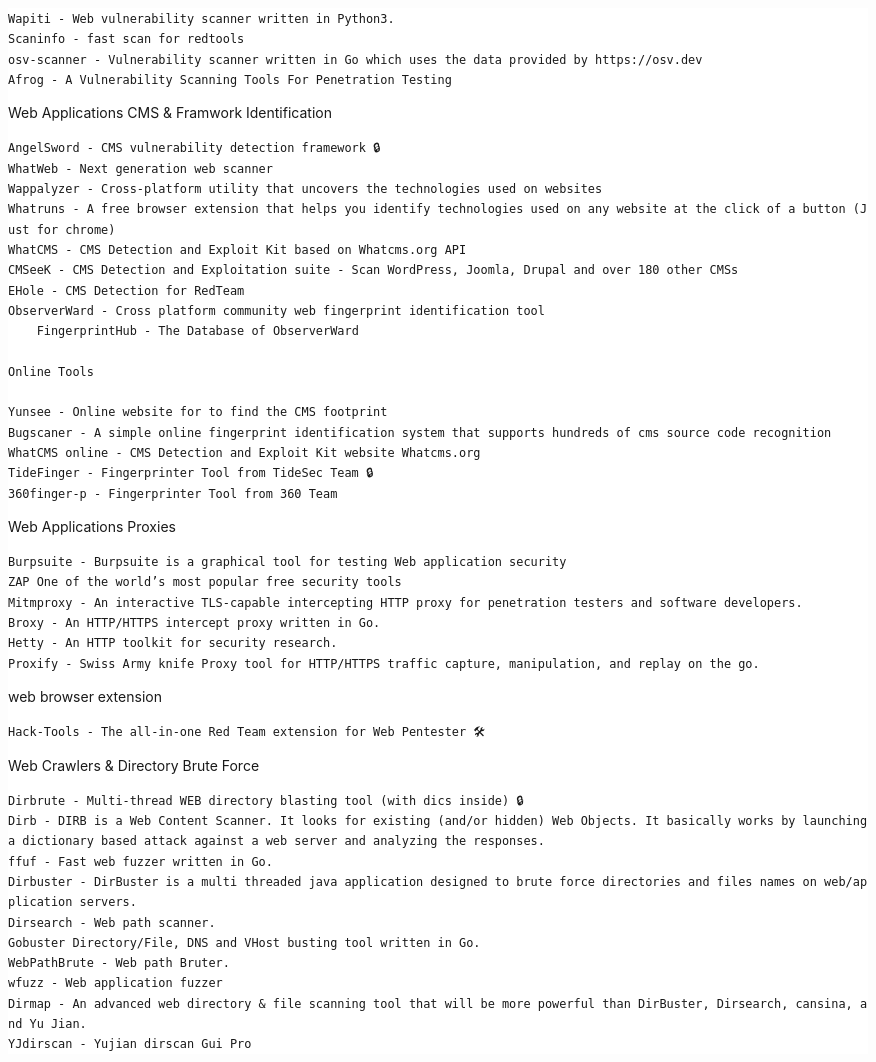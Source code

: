     Wapiti - Web vulnerability scanner written in Python3.
    Scaninfo - fast scan for redtools
    osv-scanner - Vulnerability scanner written in Go which uses the data provided by https://osv.dev
    Afrog - A Vulnerability Scanning Tools For Penetration Testing

Web Applications
CMS & Framwork Identification

    AngelSword - CMS vulnerability detection framework 🔒
    WhatWeb - Next generation web scanner
    Wappalyzer - Cross-platform utility that uncovers the technologies used on websites
    Whatruns - A free browser extension that helps you identify technologies used on any website at the click of a button (Just for chrome)
    WhatCMS - CMS Detection and Exploit Kit based on Whatcms.org API
    CMSeeK - CMS Detection and Exploitation suite - Scan WordPress, Joomla, Drupal and over 180 other CMSs
    EHole - CMS Detection for RedTeam
    ObserverWard - Cross platform community web fingerprint identification tool
        FingerprintHub - The Database of ObserverWard

    Online Tools

    Yunsee - Online website for to find the CMS footprint
    Bugscaner - A simple online fingerprint identification system that supports hundreds of cms source code recognition
    WhatCMS online - CMS Detection and Exploit Kit website Whatcms.org
    TideFinger - Fingerprinter Tool from TideSec Team 🔒
    360finger-p - Fingerprinter Tool from 360 Team

Web Applications Proxies

    Burpsuite - Burpsuite is a graphical tool for testing Web application security
    ZAP One of the world’s most popular free security tools
    Mitmproxy - An interactive TLS-capable intercepting HTTP proxy for penetration testers and software developers.
    Broxy - An HTTP/HTTPS intercept proxy written in Go.
    Hetty - An HTTP toolkit for security research.
    Proxify - Swiss Army knife Proxy tool for HTTP/HTTPS traffic capture, manipulation, and replay on the go.

web browser extension

    Hack-Tools - The all-in-one Red Team extension for Web Pentester 🛠

Web Crawlers & Directory Brute Force

    Dirbrute - Multi-thread WEB directory blasting tool (with dics inside) 🔒
    Dirb - DIRB is a Web Content Scanner. It looks for existing (and/or hidden) Web Objects. It basically works by launching a dictionary based attack against a web server and analyzing the responses.
    ffuf - Fast web fuzzer written in Go.
    Dirbuster - DirBuster is a multi threaded java application designed to brute force directories and files names on web/application servers.
    Dirsearch - Web path scanner.
    Gobuster Directory/File, DNS and VHost busting tool written in Go.
    WebPathBrute - Web path Bruter.
    wfuzz - Web application fuzzer
    Dirmap - An advanced web directory & file scanning tool that will be more powerful than DirBuster, Dirsearch, cansina, and Yu Jian.
    YJdirscan - Yujian dirscan Gui Pro

